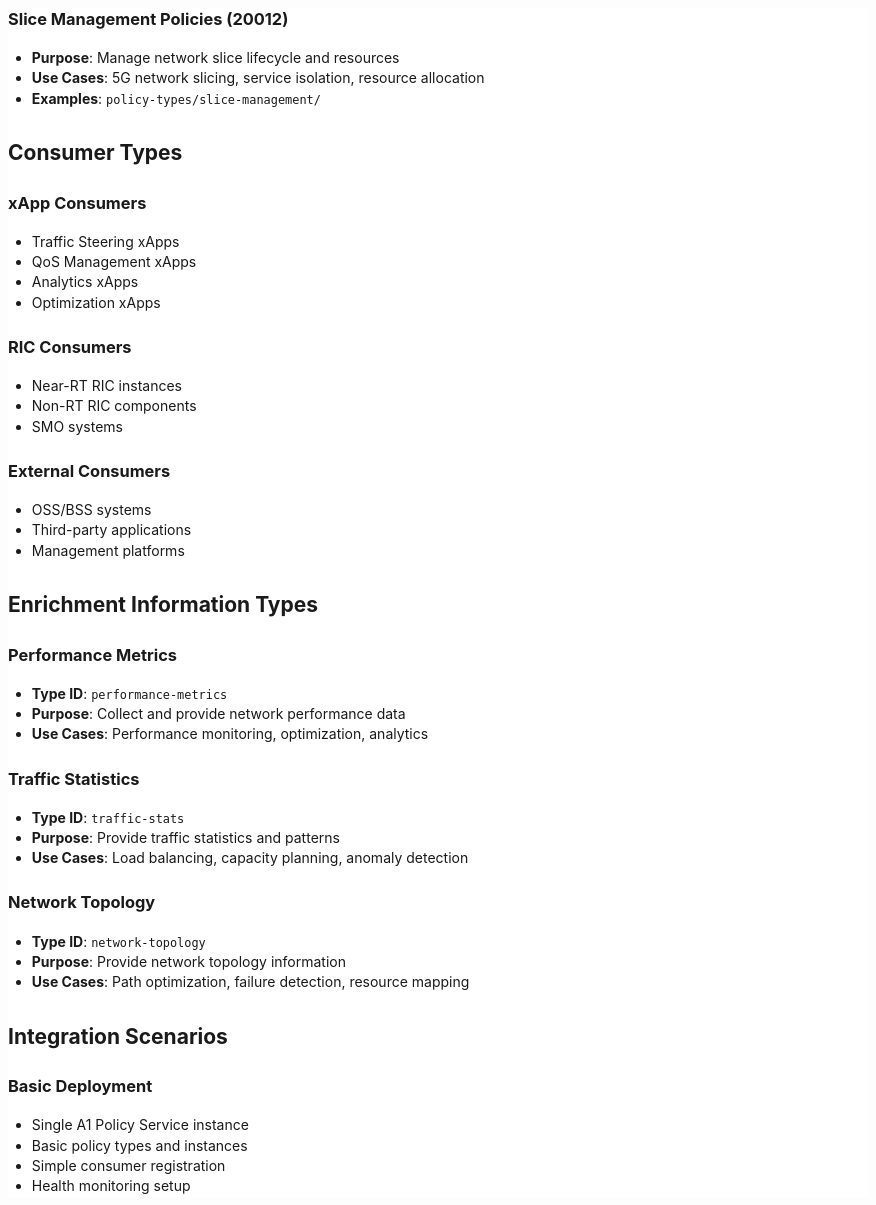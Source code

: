 ### Slice Management Policies (20012)
- **Purpose**: Manage network slice lifecycle and resources
- **Use Cases**: 5G network slicing, service isolation, resource allocation
- **Examples**: `policy-types/slice-management/`

## Consumer Types

### xApp Consumers
- Traffic Steering xApps
- QoS Management xApps
- Analytics xApps
- Optimization xApps

### RIC Consumers
- Near-RT RIC instances
- Non-RT RIC components
- SMO systems

### External Consumers
- OSS/BSS systems
- Third-party applications
- Management platforms

## Enrichment Information Types

### Performance Metrics
- **Type ID**: `performance-metrics`
- **Purpose**: Collect and provide network performance data
- **Use Cases**: Performance monitoring, optimization, analytics

### Traffic Statistics
- **Type ID**: `traffic-stats`
- **Purpose**: Provide traffic statistics and patterns
- **Use Cases**: Load balancing, capacity planning, anomaly detection

### Network Topology
- **Type ID**: `network-topology`
- **Purpose**: Provide network topology information
- **Use Cases**: Path optimization, failure detection, resource mapping

## Integration Scenarios

### Basic Deployment
- Single A1 Policy Service instance
- Basic policy types and instances
- Simple consumer registration
- Health monitoring setup

